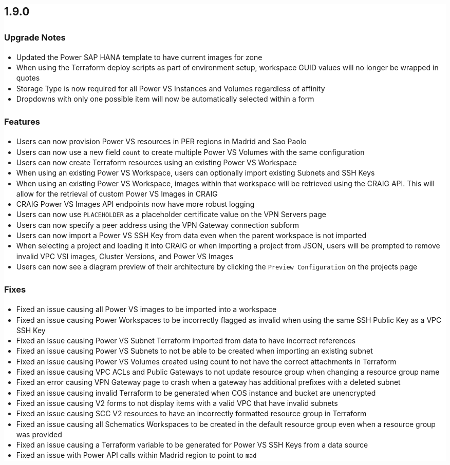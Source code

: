 ## 1.9.0

### Upgrade Notes

- Updated the Power SAP HANA template to have current images for zone
- When using the Terraform deploy scripts as part of environment setup, workspace GUID values will no longer be wrapped in quotes
- Storage Type is now required for all Power VS Instances and Volumes regardless of affinity
- Dropdowns with only one possible item will now be automatically selected within a form

### Features

- Users can now provision Power VS resources in PER regions in Madrid and Sao Paolo
- Users can now use a new field `count` to create multiple Power VS Volumes with the same configuration
- Users can now create Terraform resources using an existing Power VS Workspace
- When using an existing Power VS Workspace, users can optionally import existing Subnets and SSH Keys
- When using an existing Power VS Workspace, images within that workspace will be retrieved using the CRAIG API. This will allow for the retrieval of custom Power VS Images in CRAIG
- CRAIG Power VS Images API endpoints now have more robust logging
- Users can now use `PLACEHOLDER` as a placeholder certificate value on the VPN Servers page
- Users can now specify a peer address using the VPN Gateway connection subform
- Users can now import a Power VS SSH Key from data even when the parent workspace is not imported
- When selecting a project and loading it into CRAIG or when importing a project from JSON, users will be prompted to remove invalid VPC VSI images, Cluster Versions, and Power VS Images
- Users can now see a diagram preview of their architecture by clicking the `Preview Configuration` on the projects page

### Fixes

- Fixed an issue causing all Power VS images to be imported into a workspace
- Fixed an issue causing Power Workspaces to be incorrectly flagged as invalid when using the same SSH Public Key as a VPC SSH Key
- Fixed an issue causing Power VS Subnet Terraform imported from data to have incorrect references
- Fixed an issue causing Power VS Subnets to not be able to be created when importing an existing subnet
- Fixed an issue causing Power VS Volumes created using count to not have the correct attachments in Terraform
- Fixed an issue causing VPC ACLs and Public Gateways to not update resource group when changing a resource group name
- Fixed an error causing VPN Gateway page to crash when a gateway has additional prefixes with a deleted subnet
- Fixed an issue causing invalid Terraform to be generated when COS instance and bucket are unencrypted
- Fixed an issue causing V2 forms to not display items with a valid VPC that have invalid subnets
- Fixed an issue causing SCC V2 resources to have an incorrectly formatted resource group in Terraform
- Fixed an issue causing all Schematics Workspaces to be created in the default resource group even when a resource group was provided
- Fixed an issue causing a Terraform variable to be generated for Power VS SSH Keys from a data source
- Fixed an issue with Power API calls within Madrid region to point to `mad`
